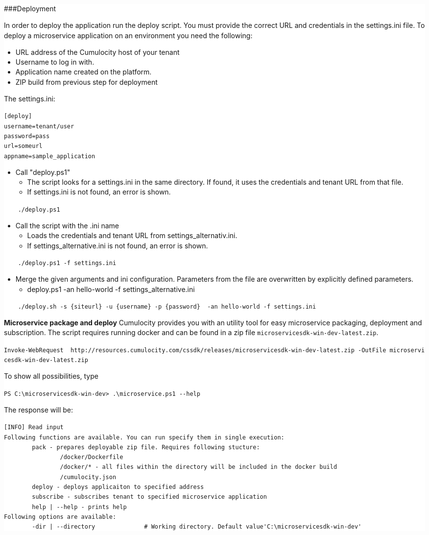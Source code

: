 ###Deployment

In order to deploy the application run the deploy script. You must provide the correct URL and credentials in the settings.ini file.
To deploy a microservice application on an environment you need the following:

* URL address of the Cumulocity host of your tenant
* Username to log in with.
* Application name created on the platform.
* ZIP build from previous step for deployment

The settings.ini:

```
[deploy]
username=tenant/user
password=pass
url=someurl
appname=sample_application
```

*  Call "deploy.ps1"
	* The script looks for a settings.ini in the same directory. If found, it uses the credentials and tenant URL from that file.
	* If settings.ini is not found, an error is shown.

```shell
	./deploy.ps1
```
* Call the script with the .ini name
	* Loads the credentials and tenant URL from settings_alternativ.ini.
	* If settings_alternative.ini is not found, an error is shown.

```shell
	./deploy.ps1 -f settings.ini
```

* Merge the given arguments and ini configuration. Parameters from the file are overwritten by explicitly defined parameters.
	* deploy.ps1  -an hello-world -f settings_alternative.ini

```shell
	./deploy.sh -s {siteurl} -u {username} -p {password}  -an hello-world -f settings.ini
```
**Microservice package and deploy**
Cumulocity provides you with an utility tool for easy microservice packaging, deployment and subscription. The script requires running docker and can be found in a zip file `microservicesdk-win-dev-latest.zip`.

```shell
Invoke-WebRequest  http://resources.cumulocity.com/cssdk/releases/microservicesdk-win-dev-latest.zip -OutFile microservicesdk-win-dev-latest.zip
```
To show all possibilities, type
```shell
PS C:\microservicesdk-win-dev> .\microservice.ps1 --help
```
The response will be:
```shell
[INFO] Read input
Following functions are available. You can run specify them in single execution:
        pack - prepares deployable zip file. Requires following stucture:
                /docker/Dockerfile
                /docker/* - all files within the directory will be included in the docker build
                /cumulocity.json
        deploy - deploys applicaiton to specified address
        subscribe - subscribes tenant to specified microservice application
        help | --help - prints help
Following options are available:
        -dir | --directory              # Working directory. Default value'C:\microservicesdk-win-dev'
```